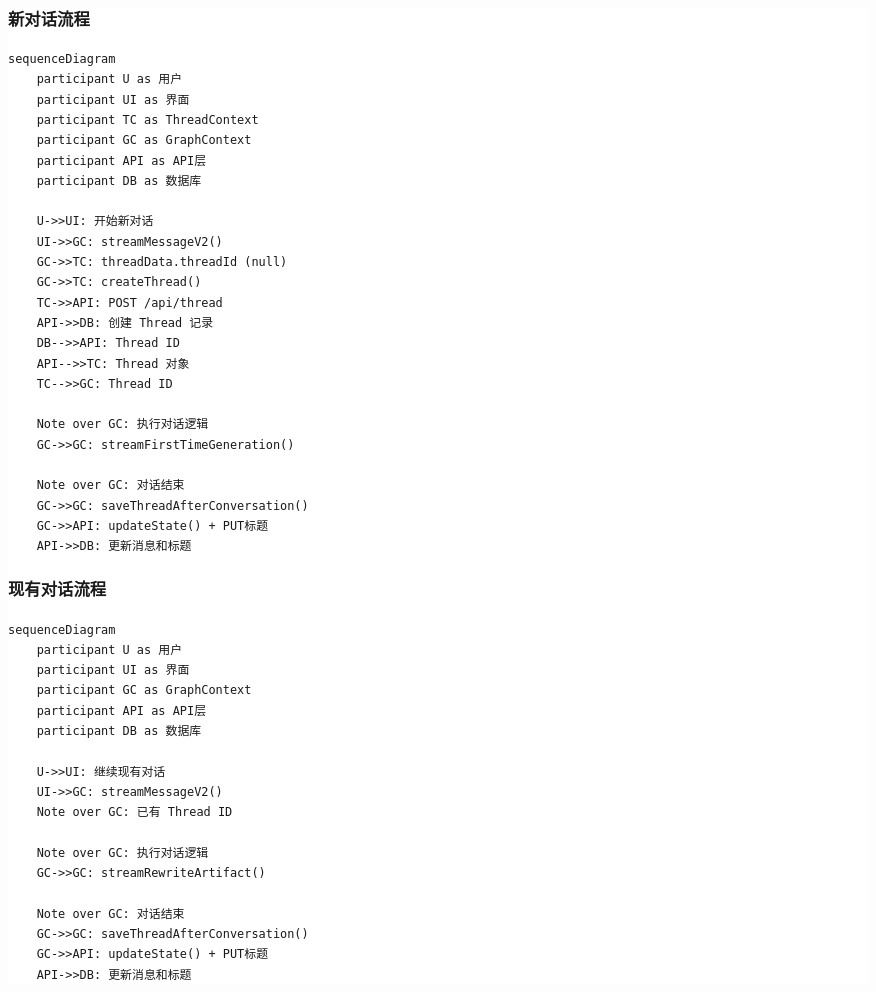 ### 新对话流程

```mermaid
sequenceDiagram
    participant U as 用户
    participant UI as 界面
    participant TC as ThreadContext
    participant GC as GraphContext
    participant API as API层
    participant DB as 数据库

    U->>UI: 开始新对话
    UI->>GC: streamMessageV2()
    GC->>TC: threadData.threadId (null)
    GC->>TC: createThread()
    TC->>API: POST /api/thread
    API->>DB: 创建 Thread 记录
    DB-->>API: Thread ID
    API-->>TC: Thread 对象
    TC-->>GC: Thread ID
    
    Note over GC: 执行对话逻辑
    GC->>GC: streamFirstTimeGeneration()
    
    Note over GC: 对话结束
    GC->>GC: saveThreadAfterConversation()
    GC->>API: updateState() + PUT标题
    API->>DB: 更新消息和标题
```

### 现有对话流程

```mermaid
sequenceDiagram
    participant U as 用户
    participant UI as 界面
    participant GC as GraphContext
    participant API as API层
    participant DB as 数据库

    U->>UI: 继续现有对话
    UI->>GC: streamMessageV2()
    Note over GC: 已有 Thread ID
    
    Note over GC: 执行对话逻辑
    GC->>GC: streamRewriteArtifact()
    
    Note over GC: 对话结束
    GC->>GC: saveThreadAfterConversation()
    GC->>API: updateState() + PUT标题
    API->>DB: 更新消息和标题
```
